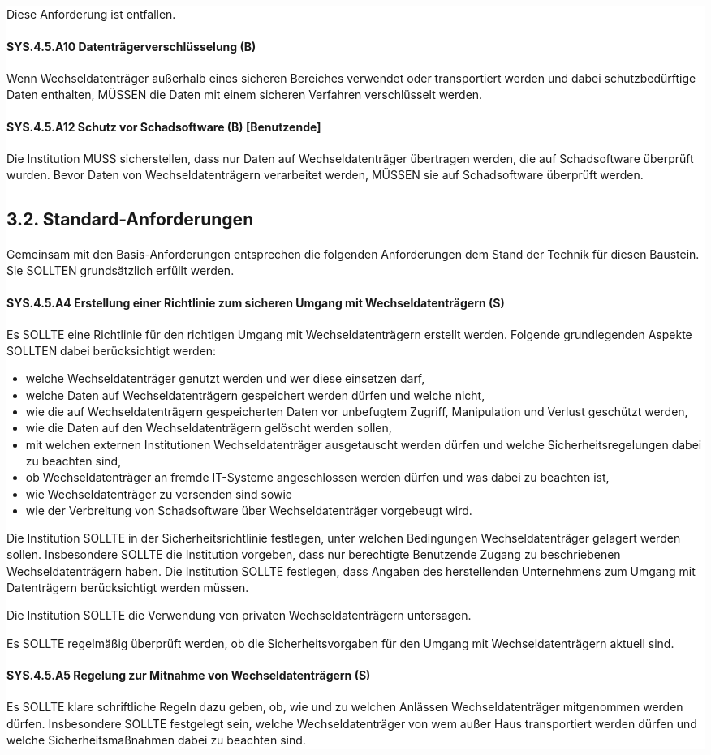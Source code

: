 Diese Anforderung ist entfallen.

#### **SYS.4.5.A10 Datenträgerverschlüsselung (B)**

Wenn Wechseldatenträger außerhalb eines sicheren Bereiches verwendet oder transportiert werden und dabei schutzbedürftige Daten enthalten, MÜSSEN die Daten mit einem sicheren Verfahren verschlüsselt werden.

#### **SYS.4.5.A12 Schutz vor Schadsoftware (B) [Benutzende]**

Die Institution MUSS sicherstellen, dass nur Daten auf Wechseldatenträger übertragen werden, die auf Schadsoftware überprüft wurden. Bevor Daten von Wechseldatenträgern verarbeitet werden, MÜSSEN sie auf Schadsoftware überprüft werden.

## **3.2. Standard-Anforderungen**

Gemeinsam mit den Basis-Anforderungen entsprechen die folgenden Anforderungen dem Stand der Technik für diesen Baustein. Sie SOLLTEN grundsätzlich erfüllt werden.

#### **SYS.4.5.A4 Erstellung einer Richtlinie zum sicheren Umgang mit Wechseldatenträgern (S)**

Es SOLLTE eine Richtlinie für den richtigen Umgang mit Wechseldatenträgern erstellt werden. Folgende grundlegenden Aspekte SOLLTEN dabei berücksichtigt werden:

- welche Wechseldatenträger genutzt werden und wer diese einsetzen darf,
- welche Daten auf Wechseldatenträgern gespeichert werden dürfen und welche nicht,
- wie die auf Wechseldatenträgern gespeicherten Daten vor unbefugtem Zugriff, Manipulation und Verlust geschützt werden,
- wie die Daten auf den Wechseldatenträgern gelöscht werden sollen,
- mit welchen externen Institutionen Wechseldatenträger ausgetauscht werden dürfen und welche Sicherheitsregelungen dabei zu beachten sind,
- ob Wechseldatenträger an fremde IT-Systeme angeschlossen werden dürfen und was dabei zu beachten ist,
- wie Wechseldatenträger zu versenden sind sowie
- wie der Verbreitung von Schadsoftware über Wechseldatenträger vorgebeugt wird.

Die Institution SOLLTE in der Sicherheitsrichtlinie festlegen, unter welchen Bedingungen Wechseldatenträger gelagert werden sollen. Insbesondere SOLLTE die Institution vorgeben, dass nur berechtigte Benutzende Zugang zu beschriebenen Wechseldatenträgern haben. Die Institution SOLLTE festlegen, dass Angaben des herstellenden Unternehmens zum Umgang mit Datenträgern berücksichtigt werden müssen.

Die Institution SOLLTE die Verwendung von privaten Wechseldatenträgern untersagen.

Es SOLLTE regelmäßig überprüft werden, ob die Sicherheitsvorgaben für den Umgang mit Wechseldatenträgern aktuell sind.

#### **SYS.4.5.A5 Regelung zur Mitnahme von Wechseldatenträgern (S)**

Es SOLLTE klare schriftliche Regeln dazu geben, ob, wie und zu welchen Anlässen Wechseldatenträger mitgenommen werden dürfen. Insbesondere SOLLTE festgelegt sein, welche Wechseldatenträger von wem außer Haus transportiert werden dürfen und welche Sicherheitsmaßnahmen dabei zu beachten sind.
